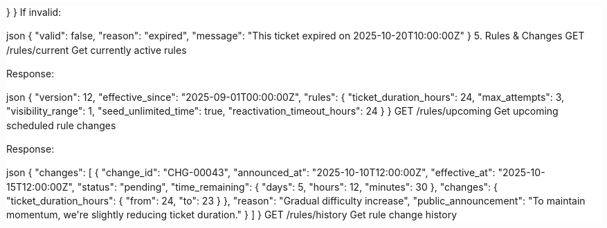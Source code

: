   }
}
If invalid:

json
{
  "valid": false,
  "reason": "expired",
  "message": "This ticket expired on 2025-10-20T10:00:00Z"
}
5. Rules & Changes
GET /rules/current
Get currently active rules

Response:

json
{
  "version": 12,
  "effective_since": "2025-09-01T00:00:00Z",
  "rules": {
    "ticket_duration_hours": 24,
    "max_attempts": 3,
    "visibility_range": 1,
    "seed_unlimited_time": true,
    "reactivation_timeout_hours": 24
  }
}
GET /rules/upcoming
Get upcoming scheduled rule changes

Response:

json
{
  "changes": [
    {
      "change_id": "CHG-00043",
      "announced_at": "2025-10-10T12:00:00Z",
      "effective_at": "2025-10-15T12:00:00Z",
      "status": "pending",
      "time_remaining": {
        "days": 5,
        "hours": 12,
        "minutes": 30
      },
      "changes": {
        "ticket_duration_hours": {
          "from": 24,
          "to": 23
        }
      },
      "reason": "Gradual difficulty increase",
      "public_announcement": "To maintain momentum, we're slightly reducing ticket duration."
    }
  ]
}
GET /rules/history
Get rule change history

